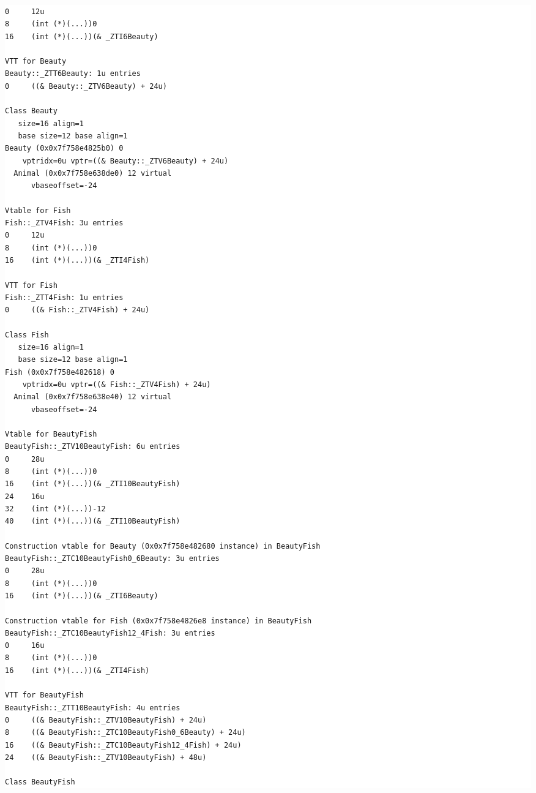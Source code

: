 ```
0     12u
8     (int (*)(...))0
16    (int (*)(...))(& _ZTI6Beauty)

VTT for Beauty
Beauty::_ZTT6Beauty: 1u entries
0     ((& Beauty::_ZTV6Beauty) + 24u)

Class Beauty
   size=16 align=1
   base size=12 base align=1
Beauty (0x0x7f758e4825b0) 0
    vptridx=0u vptr=((& Beauty::_ZTV6Beauty) + 24u)
  Animal (0x0x7f758e638de0) 12 virtual
      vbaseoffset=-24

Vtable for Fish
Fish::_ZTV4Fish: 3u entries
0     12u
8     (int (*)(...))0
16    (int (*)(...))(& _ZTI4Fish)

VTT for Fish
Fish::_ZTT4Fish: 1u entries
0     ((& Fish::_ZTV4Fish) + 24u)

Class Fish
   size=16 align=1
   base size=12 base align=1
Fish (0x0x7f758e482618) 0
    vptridx=0u vptr=((& Fish::_ZTV4Fish) + 24u)
  Animal (0x0x7f758e638e40) 12 virtual
      vbaseoffset=-24

Vtable for BeautyFish
BeautyFish::_ZTV10BeautyFish: 6u entries
0     28u
8     (int (*)(...))0
16    (int (*)(...))(& _ZTI10BeautyFish)
24    16u
32    (int (*)(...))-12
40    (int (*)(...))(& _ZTI10BeautyFish)

Construction vtable for Beauty (0x0x7f758e482680 instance) in BeautyFish
BeautyFish::_ZTC10BeautyFish0_6Beauty: 3u entries
0     28u
8     (int (*)(...))0
16    (int (*)(...))(& _ZTI6Beauty)

Construction vtable for Fish (0x0x7f758e4826e8 instance) in BeautyFish
BeautyFish::_ZTC10BeautyFish12_4Fish: 3u entries
0     16u
8     (int (*)(...))0
16    (int (*)(...))(& _ZTI4Fish)

VTT for BeautyFish
BeautyFish::_ZTT10BeautyFish: 4u entries
0     ((& BeautyFish::_ZTV10BeautyFish) + 24u)
8     ((& BeautyFish::_ZTC10BeautyFish0_6Beauty) + 24u)
16    ((& BeautyFish::_ZTC10BeautyFish12_4Fish) + 24u)
24    ((& BeautyFish::_ZTV10BeautyFish) + 48u)

Class BeautyFish
```